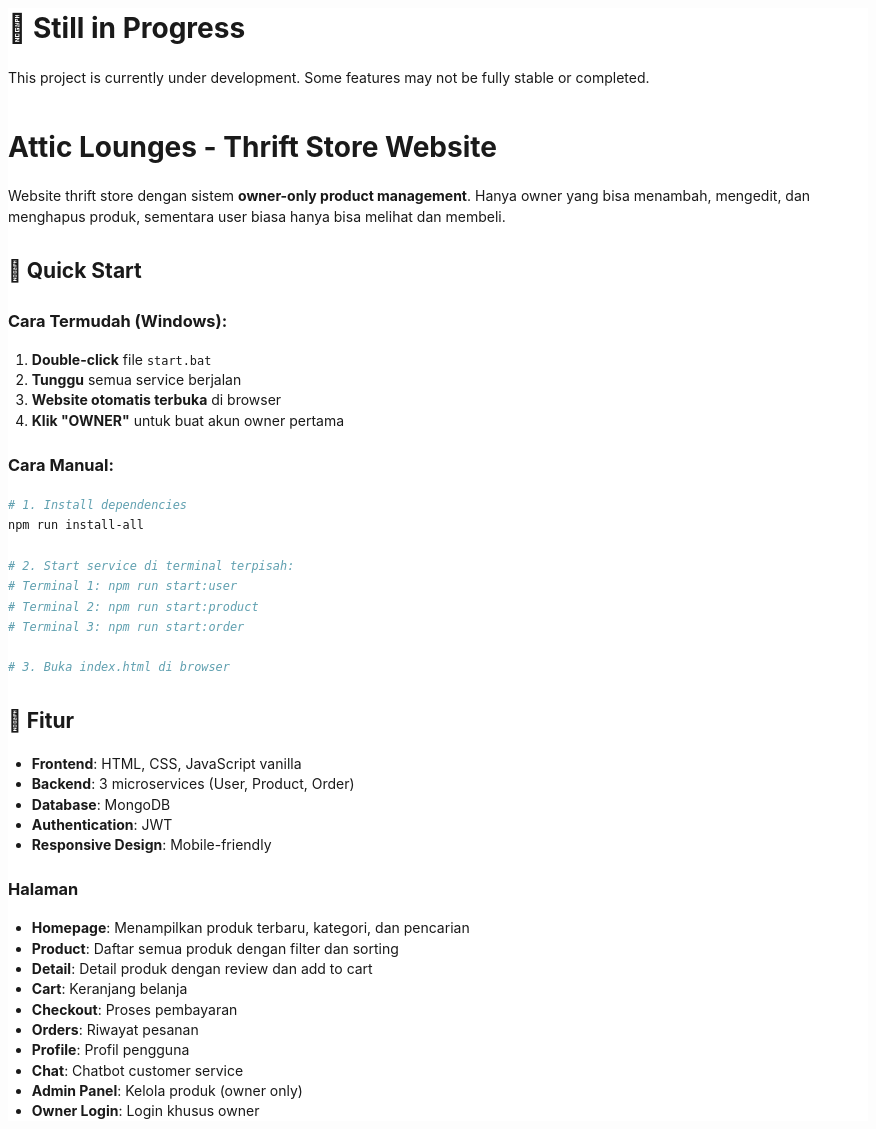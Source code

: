 # 🚧 Still in Progress  

This project is currently under development. Some features may not be fully stable or completed.  

# Attic Lounges - Thrift Store Website

Website thrift store dengan sistem **owner-only product management**. Hanya owner yang bisa menambah, mengedit, dan menghapus produk, sementara user biasa hanya bisa melihat dan membeli.

## 🚀 Quick Start

### Cara Termudah (Windows):
1. **Double-click** file `start.bat`
2. **Tunggu** semua service berjalan
3. **Website otomatis terbuka** di browser
4. **Klik "OWNER"** untuk buat akun owner pertama

### Cara Manual:
```bash
# 1. Install dependencies
npm run install-all

# 2. Start service di terminal terpisah:
# Terminal 1: npm run start:user
# Terminal 2: npm run start:product  
# Terminal 3: npm run start:order

# 3. Buka index.html di browser
```

## 🚀 Fitur

- **Frontend**: HTML, CSS, JavaScript vanilla
- **Backend**: 3 microservices (User, Product, Order)
- **Database**: MongoDB
- **Authentication**: JWT
- **Responsive Design**: Mobile-friendly

### Halaman
- **Homepage**: Menampilkan produk terbaru, kategori, dan pencarian
- **Product**: Daftar semua produk dengan filter dan sorting
- **Detail**: Detail produk dengan review dan add to cart
- **Cart**: Keranjang belanja
- **Checkout**: Proses pembayaran
- **Orders**: Riwayat pesanan
- **Profile**: Profil pengguna
- **Chat**: Chatbot customer service
- **Admin Panel**: Kelola produk (owner only)
- **Owner Login**: Login khusus owner
